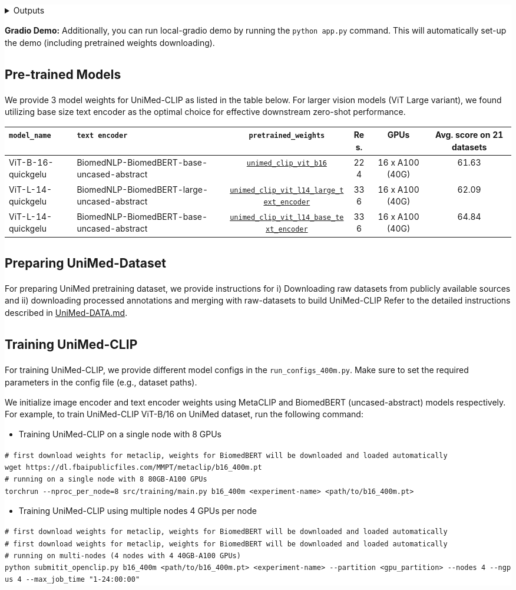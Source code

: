 ```python
```

<details><summary>Outputs</summary></details>

**Gradio Demo:**
Additionally, you can run local-gradio demo by running the `python app.py` command. This will automatically set-up the demo (including pretrained weights downloading).

## Pre-trained Models

We provide 3 model weights for UniMed-CLIP as listed in the table below. For larger vision models (ViT Large variant), we found utilizing base size text encoder as the optimal choice for effective downstream zero-shot performance.

| `model_name`       | `text encoder`                              |                                                                               `pretrained_weights`                                                                               | Res. |      GPUs       | Avg. score on 21 datasets |
|:-------------------|:--------------------------------------------|:--------------------------------------------------------------------------------------------------------------------------------------------------------------------------------:|:----:|:---------------:|:-------------------------:|
| ViT-B-16-quickgelu | BiomedNLP-BiomedBERT-base-uncased-abstract  |          [`unimed_clip_vit_b16`](https://mbzuaiac-my.sharepoint.com/:u:/g/personal/uzair_khattak_mbzuai_ac_ae/Ee8EpjZS6SJGiZUrV7DyLxkBrVFir5YzMjYZIc8aEc2oUA?e=I7KvRb)           | 224  | 16 x A100 (40G) |           61.63           |
| ViT-L-14-quickgelu | BiomedNLP-BiomedBERT-large-uncased-abstract | [`unimed_clip_vit_l14_large_text_encoder`](https://mbzuaiac-my.sharepoint.com/:u:/g/personal/uzair_khattak_mbzuai_ac_ae/Ea2CZ1dc_B9PsTHp5kAeUBsB-bncfRmjra63YDM0bn9JRw?e=hWxW1s) | 336  | 16 x A100 (40G) |           62.09           |
| ViT-L-14-quickgelu | BiomedNLP-BiomedBERT-base-uncased-abstract  | [`unimed_clip_vit_l14_base_text_encoder`](https://mbzuaiac-my.sharepoint.com/:u:/g/personal/uzair_khattak_mbzuai_ac_ae/EfeUk8TpOkNEsRDMIIYlxNcB_8swAJgt0Ix3igjxM2z_nw?e=3CnPKb)  | 336  | 16 x A100 (40G) |           64.84           |


## Preparing UniMed-Dataset

For preparing UniMed pretraining dataset, we provide instructions for i) Downloading raw datasets from publicly available sources and ii) downloading processed annotations and merging with raw-datasets to build UniMed-CLIP 
Refer to the detailed instructions described in [UniMed-DATA.md](docs/UniMed-DATA.md).


## Training UniMed-CLIP

For training UniMed-CLIP, we provide different model configs in the `run_configs_400m.py`. Make sure to set the required parameters in the config file (e.g., dataset paths). 

We initialize image encoder and text encoder weights using MetaCLIP and BiomedBERT (uncased-abstract) models respectively. For example, to train UniMed-CLIP ViT-B/16 on UniMed dataset, run the following command:

- Training UniMed-CLIP on a single node with 8 GPUs
```
# first download weights for metaclip, weights for BiomedBERT will be downloaded and loaded automatically
wget https://dl.fbaipublicfiles.com/MMPT/metaclip/b16_400m.pt
# running on a single node with 8 80GB-A100 GPUs
torchrun --nproc_per_node=8 src/training/main.py b16_400m <experiment-name> <path/to/b16_400m.pt>
```

- Training UniMed-CLIP using multiple nodes 4 GPUs per node
```
# first download weights for metaclip, weights for BiomedBERT will be downloaded and loaded automatically
# first download weights for metaclip, weights for BiomedBERT will be downloaded and loaded automatically
# running on multi-nodes (4 nodes with 4 40GB-A100 GPUs)
python submitit_openclip.py b16_400m <path/to/b16_400m.pt> <experiment-name> --partition <gpu_partition> --nodes 4 --ngpus 4 --max_job_time "1-24:00:00"
```

